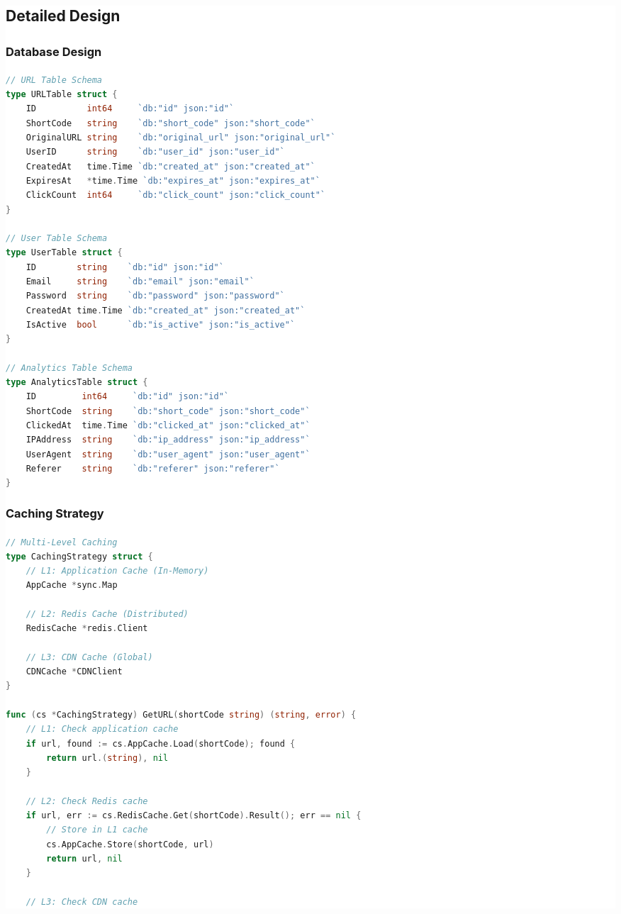 ## Detailed Design

### Database Design
```go
// URL Table Schema
type URLTable struct {
    ID          int64     `db:"id" json:"id"`
    ShortCode   string    `db:"short_code" json:"short_code"`
    OriginalURL string    `db:"original_url" json:"original_url"`
    UserID      string    `db:"user_id" json:"user_id"`
    CreatedAt   time.Time `db:"created_at" json:"created_at"`
    ExpiresAt   *time.Time `db:"expires_at" json:"expires_at"`
    ClickCount  int64     `db:"click_count" json:"click_count"`
}

// User Table Schema
type UserTable struct {
    ID        string    `db:"id" json:"id"`
    Email     string    `db:"email" json:"email"`
    Password  string    `db:"password" json:"password"`
    CreatedAt time.Time `db:"created_at" json:"created_at"`
    IsActive  bool      `db:"is_active" json:"is_active"`
}

// Analytics Table Schema
type AnalyticsTable struct {
    ID         int64     `db:"id" json:"id"`
    ShortCode  string    `db:"short_code" json:"short_code"`
    ClickedAt  time.Time `db:"clicked_at" json:"clicked_at"`
    IPAddress  string    `db:"ip_address" json:"ip_address"`
    UserAgent  string    `db:"user_agent" json:"user_agent"`
    Referer    string    `db:"referer" json:"referer"`
}
```

### Caching Strategy
```go
// Multi-Level Caching
type CachingStrategy struct {
    // L1: Application Cache (In-Memory)
    AppCache *sync.Map
    
    // L2: Redis Cache (Distributed)
    RedisCache *redis.Client
    
    // L3: CDN Cache (Global)
    CDNCache *CDNClient
}

func (cs *CachingStrategy) GetURL(shortCode string) (string, error) {
    // L1: Check application cache
    if url, found := cs.AppCache.Load(shortCode); found {
        return url.(string), nil
    }
    
    // L2: Check Redis cache
    if url, err := cs.RedisCache.Get(shortCode).Result(); err == nil {
        // Store in L1 cache
        cs.AppCache.Store(shortCode, url)
        return url, nil
    }
    
    // L3: Check CDN cache
```